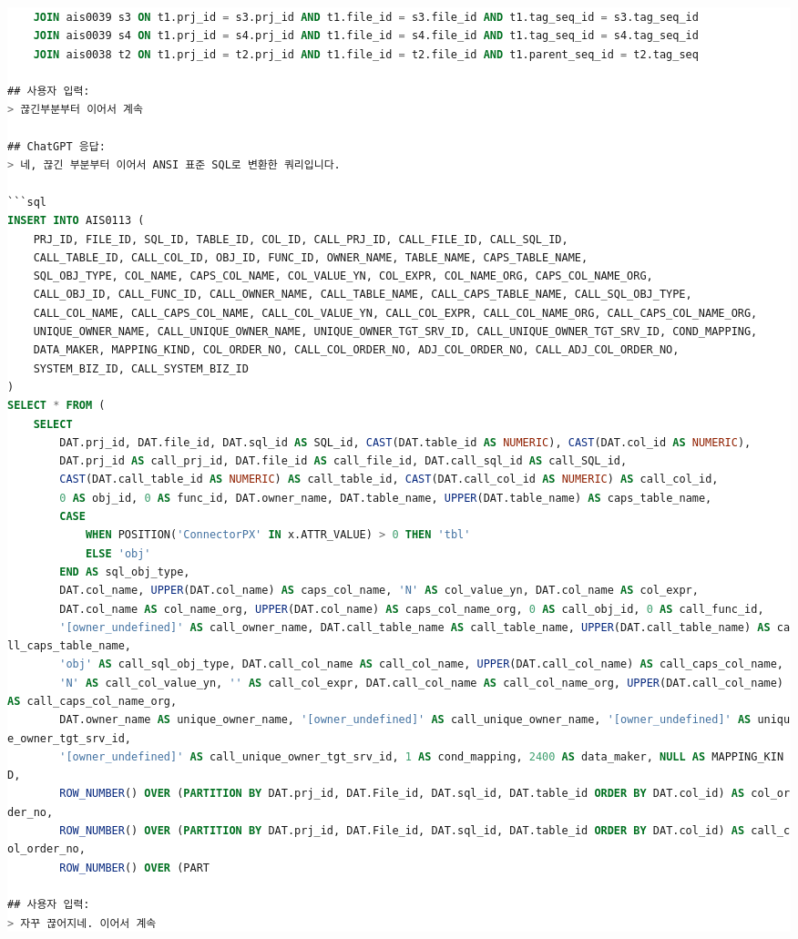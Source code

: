 ```sql
    JOIN ais0039 s3 ON t1.prj_id = s3.prj_id AND t1.file_id = s3.file_id AND t1.tag_seq_id = s3.tag_seq_id
    JOIN ais0039 s4 ON t1.prj_id = s4.prj_id AND t1.file_id = s4.file_id AND t1.tag_seq_id = s4.tag_seq_id
    JOIN ais0038 t2 ON t1.prj_id = t2.prj_id AND t1.file_id = t2.file_id AND t1.parent_seq_id = t2.tag_seq

## 사용자 입력:
> 끊긴부분부터 이어서 계속

## ChatGPT 응답:
> 네, 끊긴 부분부터 이어서 ANSI 표준 SQL로 변환한 쿼리입니다.

```sql
INSERT INTO AIS0113 (
	PRJ_ID, FILE_ID, SQL_ID, TABLE_ID, COL_ID, CALL_PRJ_ID, CALL_FILE_ID, CALL_SQL_ID,
	CALL_TABLE_ID, CALL_COL_ID, OBJ_ID, FUNC_ID, OWNER_NAME, TABLE_NAME, CAPS_TABLE_NAME,
	SQL_OBJ_TYPE, COL_NAME, CAPS_COL_NAME, COL_VALUE_YN, COL_EXPR, COL_NAME_ORG, CAPS_COL_NAME_ORG,
	CALL_OBJ_ID, CALL_FUNC_ID, CALL_OWNER_NAME, CALL_TABLE_NAME, CALL_CAPS_TABLE_NAME, CALL_SQL_OBJ_TYPE,
	CALL_COL_NAME, CALL_CAPS_COL_NAME, CALL_COL_VALUE_YN, CALL_COL_EXPR, CALL_COL_NAME_ORG, CALL_CAPS_COL_NAME_ORG,
	UNIQUE_OWNER_NAME, CALL_UNIQUE_OWNER_NAME, UNIQUE_OWNER_TGT_SRV_ID, CALL_UNIQUE_OWNER_TGT_SRV_ID, COND_MAPPING,
	DATA_MAKER, MAPPING_KIND, COL_ORDER_NO, CALL_COL_ORDER_NO, ADJ_COL_ORDER_NO, CALL_ADJ_COL_ORDER_NO,
	SYSTEM_BIZ_ID, CALL_SYSTEM_BIZ_ID
)
SELECT * FROM (
	SELECT
		DAT.prj_id, DAT.file_id, DAT.sql_id AS SQL_id, CAST(DAT.table_id AS NUMERIC), CAST(DAT.col_id AS NUMERIC),
		DAT.prj_id AS call_prj_id, DAT.file_id AS call_file_id, DAT.call_sql_id AS call_SQL_id,
		CAST(DAT.call_table_id AS NUMERIC) AS call_table_id, CAST(DAT.call_col_id AS NUMERIC) AS call_col_id,
		0 AS obj_id, 0 AS func_id, DAT.owner_name, DAT.table_name, UPPER(DAT.table_name) AS caps_table_name,
		CASE
			WHEN POSITION('ConnectorPX' IN x.ATTR_VALUE) > 0 THEN 'tbl'
			ELSE 'obj'
		END AS sql_obj_type,
		DAT.col_name, UPPER(DAT.col_name) AS caps_col_name, 'N' AS col_value_yn, DAT.col_name AS col_expr,
		DAT.col_name AS col_name_org, UPPER(DAT.col_name) AS caps_col_name_org, 0 AS call_obj_id, 0 AS call_func_id,
		'[owner_undefined]' AS call_owner_name, DAT.call_table_name AS call_table_name, UPPER(DAT.call_table_name) AS call_caps_table_name,
		'obj' AS call_sql_obj_type, DAT.call_col_name AS call_col_name, UPPER(DAT.call_col_name) AS call_caps_col_name,
		'N' AS call_col_value_yn, '' AS call_col_expr, DAT.call_col_name AS call_col_name_org, UPPER(DAT.call_col_name) AS call_caps_col_name_org,
		DAT.owner_name AS unique_owner_name, '[owner_undefined]' AS call_unique_owner_name, '[owner_undefined]' AS unique_owner_tgt_srv_id,
		'[owner_undefined]' AS call_unique_owner_tgt_srv_id, 1 AS cond_mapping, 2400 AS data_maker, NULL AS MAPPING_KIND,
		ROW_NUMBER() OVER (PARTITION BY DAT.prj_id, DAT.File_id, DAT.sql_id, DAT.table_id ORDER BY DAT.col_id) AS col_order_no,
		ROW_NUMBER() OVER (PARTITION BY DAT.prj_id, DAT.File_id, DAT.sql_id, DAT.table_id ORDER BY DAT.col_id) AS call_col_order_no,
		ROW_NUMBER() OVER (PART

## 사용자 입력:
> 자꾸 끊어지네. 이어서 계속
```